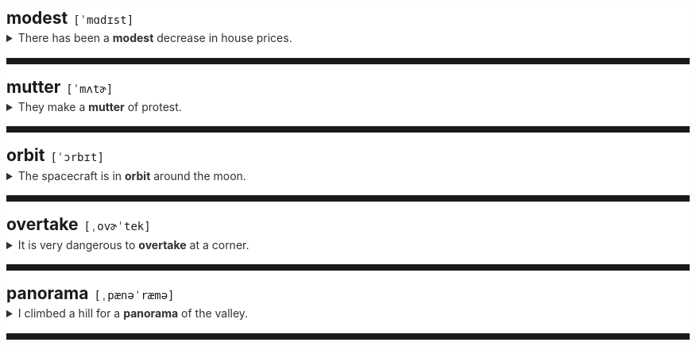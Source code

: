 
<div style="display: flex;align-items: baseline;">
    <h2 style="margin-bottom: 0;margin-top: 0">modest</h2>
    <p style="padding:0 .5em; margin: 0;font-family: monospace;">[ˈmɑdɪst]</p>
    <p class="interpretation_42018" style="display:none ;padding:0 .5em; margin: 0; white-space: nowrap;overflow: hidden;text-overflow: ellipsis;">adj. 谦虚的；不多的；适度的</p>
</div>
<details class="details_42018"><summary style="color: #303030;">There has been a <strong>modest</strong> decrease in house prices.</summary></details>
<hr style="padding-bottom: 0.5em;" />


<div style="display: flex;align-items: baseline;">
    <h2 style="margin-bottom: 0;margin-top: 0">mutter</h2>
    <p style="padding:0 .5em; margin: 0;font-family: monospace;">[ˈmʌtɚ]</p>
    <p class="interpretation_42018" style="display:none ;padding:0 .5em; margin: 0; white-space: nowrap;overflow: hidden;text-overflow: ellipsis;">v. 咕哝地抱怨；嘀咕
n. 咕哝地抱怨；嘀咕</p>
</div>
<details class="details_42018"><summary style="color: #303030;">They make a <strong>mutter</strong> of protest.</summary></details>
<hr style="padding-bottom: 0.5em;" />


<div style="display: flex;align-items: baseline;">
    <h2 style="margin-bottom: 0;margin-top: 0">orbit</h2>
    <p style="padding:0 .5em; margin: 0;font-family: monospace;">[ˈɔrbɪt]</p>
    <p class="interpretation_42018" style="display:none ;padding:0 .5em; margin: 0; white-space: nowrap;overflow: hidden;text-overflow: ellipsis;">n. 轨道
v. 绕...轨道而行</p>
</div>
<details class="details_42018"><summary style="color: #303030;">The spacecraft is in <strong>orbit</strong> around the moon.</summary></details>
<hr style="padding-bottom: 0.5em;" />


<div style="display: flex;align-items: baseline;">
    <h2 style="margin-bottom: 0;margin-top: 0">overtake</h2>
    <p style="padding:0 .5em; margin: 0;font-family: monospace;">[ˌovɚˈtek]</p>
    <p class="interpretation_42018" style="display:none ;padding:0 .5em; margin: 0; white-space: nowrap;overflow: hidden;text-overflow: ellipsis;">v. 赶上；超过</p>
</div>
<details class="details_42018"><summary style="color: #303030;">It is very dangerous to <strong>overtake</strong> at a corner.</summary></details>
<hr style="padding-bottom: 0.5em;" />


<div style="display: flex;align-items: baseline;">
    <h2 style="margin-bottom: 0;margin-top: 0">panorama</h2>
    <p style="padding:0 .5em; margin: 0;font-family: monospace;">[ˌpænəˈræmə]</p>
    <p class="interpretation_42018" style="display:none ;padding:0 .5em; margin: 0; white-space: nowrap;overflow: hidden;text-overflow: ellipsis;">n. 全景；概论</p>
</div>
<details class="details_42018"><summary style="color: #303030;">I climbed a hill for a <strong>panorama</strong> of the valley.</summary></details>
<hr style="padding-bottom: 0.5em;" />
